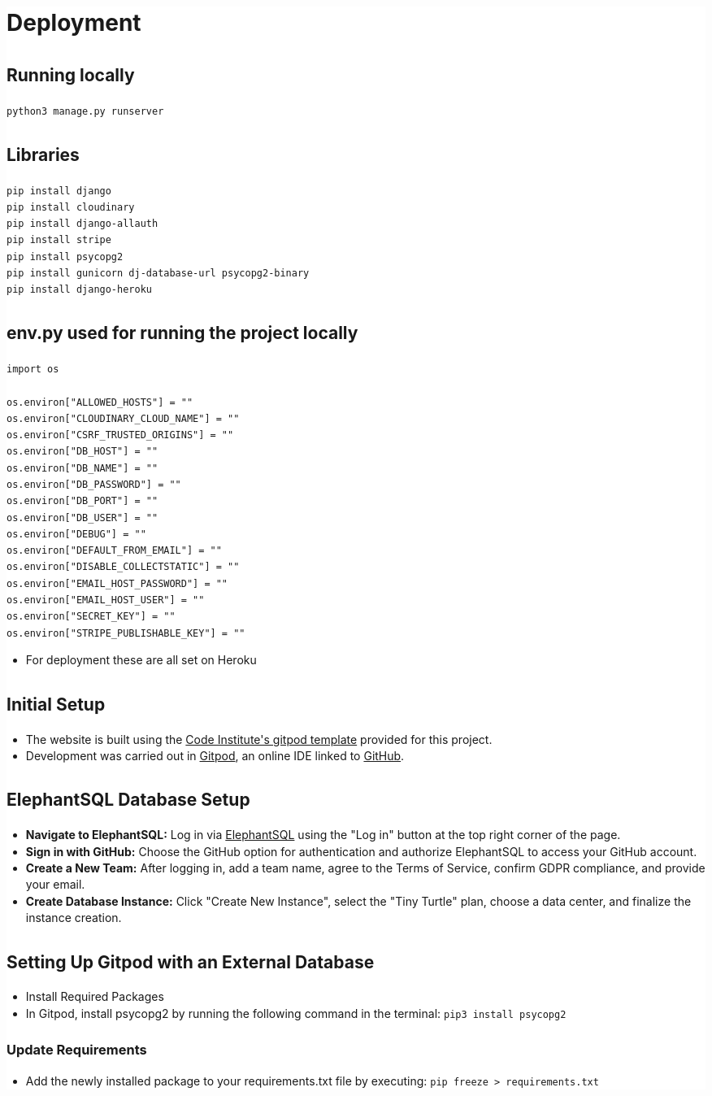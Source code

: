 
# Deployment

## Running locally

```python3 manage.py runserver```

## Libraries
```
pip install django
pip install cloudinary
pip install django-allauth
pip install stripe 
pip install psycopg2
pip install gunicorn dj-database-url psycopg2-binary
pip install django-heroku
```
## env.py used for running the project locally
```
import os

os.environ["ALLOWED_HOSTS"] = ""
os.environ["CLOUDINARY_CLOUD_NAME"] = ""
os.environ["CSRF_TRUSTED_ORIGINS"] = ""
os.environ["DB_HOST"] = ""
os.environ["DB_NAME"] = ""
os.environ["DB_PASSWORD"] = ""
os.environ["DB_PORT"] = ""
os.environ["DB_USER"] = ""
os.environ["DEBUG"] = ""
os.environ["DEFAULT_FROM_EMAIL"] = ""
os.environ["DISABLE_COLLECTSTATIC"] = ""
os.environ["EMAIL_HOST_PASSWORD"] = ""
os.environ["EMAIL_HOST_USER"] = ""
os.environ["SECRET_KEY"] = ""
os.environ["STRIPE_PUBLISHABLE_KEY"] = ""
```
- For deployment these are all set on Heroku

## Initial Setup
- The website is built using the [Code Institute's gitpod template](https://github.com/Code-Institute-Org/gitpod-full-template) provided for this project.
- Development was carried out in [Gitpod](https://www.gitpod.io/), an online IDE linked to [GitHub](https://github.com/).

## ElephantSQL Database Setup
- **Navigate to ElephantSQL:** Log in via [ElephantSQL](https://www.elephantsql.com/) using the "Log in" button at the top right corner of the page.
- **Sign in with GitHub:** Choose the GitHub option for authentication and authorize ElephantSQL to access your GitHub account.
- **Create a New Team:** After logging in, add a team name, agree to the Terms of Service, confirm GDPR compliance, and provide your email.
- **Create Database Instance:** Click "Create New Instance", select the "Tiny Turtle" plan, choose a data center, and finalize the instance creation.

## Setting Up Gitpod with an External Database
- Install Required Packages
- In Gitpod, install psycopg2 by running the following command in the terminal:
```pip3 install psycopg2```

### Update Requirements
- Add the newly installed package to your requirements.txt file by executing:
```pip freeze > requirements.txt```

```